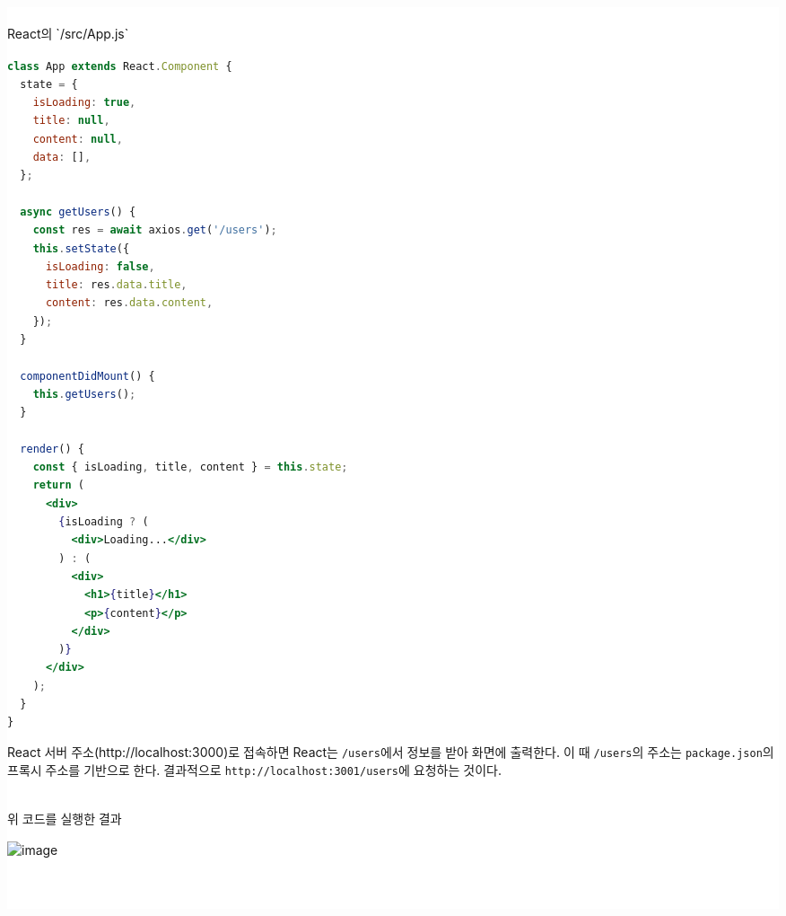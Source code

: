 <br>
React의 `/src/App.js`

```jsx
class App extends React.Component {
  state = {
    isLoading: true,
    title: null,
    content: null,
    data: [],
  };

  async getUsers() {
    const res = await axios.get('/users');
    this.setState({
      isLoading: false,
      title: res.data.title,
      content: res.data.content,
    });
  }

  componentDidMount() {
    this.getUsers();
  }

  render() {
    const { isLoading, title, content } = this.state;
    return (
      <div>
        {isLoading ? (
          <div>Loading...</div>
        ) : (
          <div>
            <h1>{title}</h1>
            <p>{content}</p>
          </div>
        )}
      </div>
    );
  }
}
```

React 서버 주소(http://localhost:3000)로 접속하면 React는 `/users`에서 정보를 받아 화면에 출력한다.
이 때 `/users`의 주소는 `package.json`의 프록시 주소를 기반으로 한다.
결과적으로 `http://localhost:3001/users`에 요청하는 것이다.

<br>
위 코드를 실행한 결과

![image](https://user-images.githubusercontent.com/86853786/129202000-2224916b-4b46-4600-bc56-c9502ad75a60.png)

<br>
<br>

